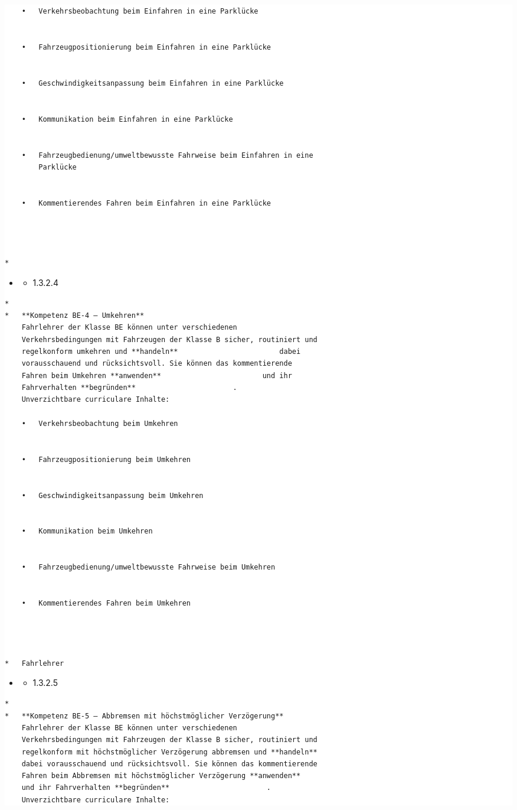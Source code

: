         •   Verkehrsbeobachtung beim Einfahren in eine Parklücke


        •   Fahrzeugpositionierung beim Einfahren in eine Parklücke


        •   Geschwindigkeitsanpassung beim Einfahren in eine Parklücke


        •   Kommunikation beim Einfahren in eine Parklücke


        •   Fahrzeugbedienung/umweltbewusste Fahrweise beim Einfahren in eine
            Parklücke


        •   Kommentierendes Fahren beim Einfahren in eine Parklücke




    *

*    *   1.3.2.4

    *
    *   **Kompetenz BE-4 – Umkehren**
        Fahrlehrer der Klasse BE können unter verschiedenen
        Verkehrsbedingungen mit Fahrzeugen der Klasse B sicher, routiniert und
        regelkonform umkehren und **handeln**                        dabei
        vorausschauend und rücksichtsvoll. Sie können das kommentierende
        Fahren beim Umkehren **anwenden**                        und ihr
        Fahrverhalten **begründen**                       .
        Unverzichtbare curriculare Inhalte:

        •   Verkehrsbeobachtung beim Umkehren


        •   Fahrzeugpositionierung beim Umkehren


        •   Geschwindigkeitsanpassung beim Umkehren


        •   Kommunikation beim Umkehren


        •   Fahrzeugbedienung/umweltbewusste Fahrweise beim Umkehren


        •   Kommentierendes Fahren beim Umkehren




    *   Fahrlehrer


*    *   1.3.2.5

    *
    *   **Kompetenz BE-5 – Abbremsen mit höchstmöglicher Verzögerung**
        Fahrlehrer der Klasse BE können unter verschiedenen
        Verkehrsbedingungen mit Fahrzeugen der Klasse B sicher, routiniert und
        regelkonform mit höchstmöglicher Verzögerung abbremsen und **handeln**
        dabei vorausschauend und rücksichtsvoll. Sie können das kommentierende
        Fahren beim Abbremsen mit höchstmöglicher Verzögerung **anwenden**
        und ihr Fahrverhalten **begründen**                       .
        Unverzichtbare curriculare Inhalte:
